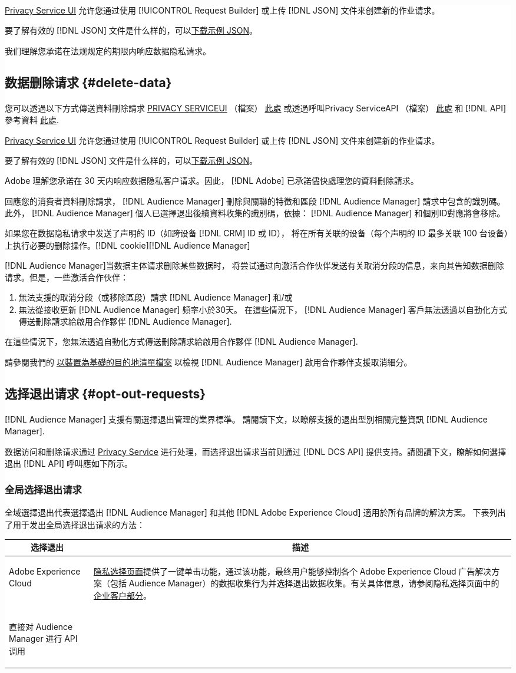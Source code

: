 [Privacy Service UI](https://privacyui.cloud.adobe.io/) 允许您通过使用 [!UICONTROL Request Builder] 或上传 [!DNL JSON] 文件来创建新的作业请求。

要了解有效的 [!DNL JSON] 文件是什么样的，可以[下载示例 JSON](../data-security-and-privacy/assets/access_request.json)。

我们理解您承诺在法规规定的期限内响应数据隐私请求。

## 数据删除请求  {#delete-data}

您可以透過以下方式傳送資料刪除請求 [PRIVACY SERVICEUI](https://privacyui.cloud.adobe.io) （檔案） [此處](https://experienceleague.adobe.com/docs/experience-platform/privacy/ui/overview.html?lang=en) 或透過呼叫Privacy ServiceAPI （檔案） [此處](https://experienceleague.adobe.com/docs/experience-platform/privacy/api/overview.html?lang=en) 和 [!DNL API] 參考資料 [此處](https://developer.adobe.com/experience-platform-apis/references/privacy-service/).

[Privacy Service UI](https://privacyui.cloud.adobe.io/) 允许您通过使用 [!UICONTROL Request Builder] 或上传 [!DNL JSON] 文件来创建新的作业请求。

要了解有效的 [!DNL JSON] 文件是什么样的，可以[下载示例 JSON](../data-security-and-privacy/assets/access_request.json)。

Adobe 理解您承诺在 30 天内响应数据隐私客户请求。因此， [!DNL Adobe] 已承諾儘快處理您的資料刪除請求。

回應您的消費者資料刪除請求， [!DNL Audience Manager] 刪除與關聯的特徵和區段 [!DNL Audience Manager] 請求中包含的識別碼。 此外， [!DNL Audience Manager] 個人已選擇退出後續資料收集的識別碼，依據： [!DNL Audience Manager] 和個別ID對應將會移除。

如果您在数据隐私请求中发送了声明的 ID（如跨设备 [!DNL CRM] ID 或 ID）， 将在所有关联的设备（每个声明的 ID 最多关联 100 台设备）上执行必要的删除操作。[!DNL cookie][!DNL Audience Manager]

[!DNL Audience Manager]当数据主体请求删除某些数据时， 将尝试通过向激活合作伙伴发送有关取消分段的信息，来向其告知数据删除请求。但是，一些激活合作伙伴：

1. 無法支援的取消分段（或移除區段）請求 [!DNL Audience Manager] 和/或
2. 無法從接收更新 [!DNL Audience Manager] 頻率小於30天。 在這些情況下， [!DNL Audience Manager] 客戶無法透過以自動化方式傳送刪除請求給啟用合作夥伴 [!DNL Audience Manager].

在這些情況下，您無法透過自動化方式傳送刪除請求給啟用合作夥伴 [!DNL Audience Manager].

請參閱我們的 [以裝置為基礎的目的地清單檔案](assets/AAM-Partners-October2019.xlsx) 以檢視 [!DNL Audience Manager] 啟用合作夥伴支援取消細分。

## 选择退出请求 {#opt-out-requests}

[!DNL Audience Manager] 支援有關選擇退出管理的業界標準。 請閱讀下文，以瞭解支援的退出型別相關完整資訊 [!DNL Audience Manager].

数据访问和删除请求通过 [Privacy Service](https://experienceleague.adobe.com/docs/experience-platform/privacy/home.html?lang=en) 进行处理，而选择退出请求当前则通过 [!DNL DCS API] 提供支持。請閱讀下文，瞭解如何選擇退出 [!DNL API] 呼叫應如下所示。

### 全局选择退出请求

全域選擇退出代表選擇退出 [!DNL Audience Manager] 和其他 [!DNL Adobe Experience Cloud] 適用於所有品牌的解決方案。 下表列出了用于发出全局选择退出请求的方法：

<table id="table_F1027B9633E948DCBB11C141B381682A"> 
 <thead> 
  <tr> 
   <th colname="col1" class="entry"> 选择退出 </th> 
   <th colname="col2" class="entry"> 描述 </th> 
  </tr> 
 </thead>
 <tbody> 
  <tr> 
   <td colname="col1"> <p>Adobe Experience Cloud </p> </td> 
   <td colname="col2"> <p><a href="https://www.adobe.com/cn/privacy/opt-out.html#customeruse" format="http" scope="external">隐私选择页面</a>提供了一键单击功能，通过该功能，最终用户能够控制各个 Adobe Experience Cloud 广告解决方案（包括 Audience Manager）的数据收集行为并选择退出数据收集。有关具体信息，请参阅隐私选择页面中的<a href="https://www.adobe.com/cn/privacy/opt-out.html#customeruse" format="http" scope="external">企业客户部分</a>。 </p> </td> 
  </tr> 
  <tr> 
   <td colname="col1"> <p>直接对 Audience Manager 进行 API 调用 </p> </td> 